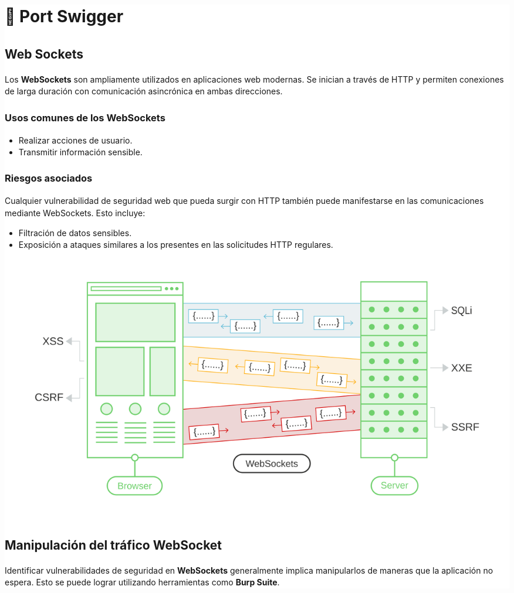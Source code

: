 # 🎃 Port Swigger

## Web Sockets

Los **WebSockets** son ampliamente utilizados en aplicaciones web modernas. Se inician a través de HTTP y permiten conexiones de larga duración con comunicación asincrónica en ambas direcciones.

### Usos comunes de los WebSockets

* Realizar acciones de usuario.
* Transmitir información sensible.

### Riesgos asociados

Cualquier vulnerabilidad de seguridad web que pueda surgir con HTTP también puede manifestarse en las comunicaciones mediante WebSockets. Esto incluye:

* Filtración de datos sensibles.
* Exposición a ataques similares a los presentes en las solicitudes HTTP regulares.

<figure><img src="../.gitbook/assets/websockets.svg" alt=""><figcaption></figcaption></figure>

## Manipulación del tráfico WebSocket

Identificar vulnerabilidades de seguridad en **WebSockets** generalmente implica manipularlos de maneras que la aplicación no espera. Esto se puede lograr utilizando herramientas como **Burp Suite**.
